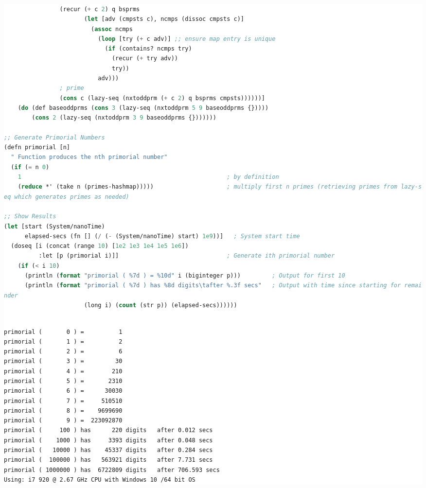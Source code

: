 ```lisp
                (recur (+ c 2) q bsprms
                       (let [adv (cmpsts c), ncmps (dissoc cmpsts c)]
                         (assoc ncmps
                           (loop [try (+ c adv)] ;; ensure map entry is unique
                             (if (contains? ncmps try)
                               (recur (+ try adv))
                               try))
                           adv)))
                ; prime
                (cons c (lazy-seq (nxtoddprm (+ c 2) q bsprms cmpsts))))))]
    (do (def baseoddprms (cons 3 (lazy-seq (nxtoddprm 5 9 baseoddprms {}))))
        (cons 2 (lazy-seq (nxtoddprm 3 9 baseoddprms {}))))))
		
;; Generate Primorial Numbers
(defn primorial [n]
  " Function produces the nth primorial number"
  (if (= n 0)
    1                                                           ; by definition
    (reduce *' (take n (primes-hashmap)))))                     ; multiply first n primes (retrieving primes from lazy-seq which generates primes as needed)
	
;; Show Results
(let [start (System/nanoTime)
      elapsed-secs (fn [] (/ (- (System/nanoTime) start) 1e9))]   ; System start time
  (doseq [i (concat (range 10) [1e2 1e3 1e4 1e5 1e6])
          :let [p (primorial i)]]                               ; Generate ith primorial number
    (if (< i 10)
      (println (format "primorial ( %7d ) = %10d" i (biginteger p)))         ; Output for first 10
      (println (format "primorial ( %7d ) has %8d digits\tafter %.3f secs"   ; Output with time since starting for remainder
                       (long i) (count (str p)) (elapsed-secs))))))

```

```txt

primorial (       0 ) =          1
primorial (       1 ) =          2
primorial (       2 ) =          6
primorial (       3 ) =         30
primorial (       4 ) =        210
primorial (       5 ) =       2310
primorial (       6 ) =      30030
primorial (       7 ) =     510510
primorial (       8 ) =    9699690
primorial (       9 ) =  223092870
primorial (     100 ) has      220 digits	after 0.012 secs
primorial (    1000 ) has     3393 digits	after 0.048 secs
primorial (   10000 ) has    45337 digits	after 0.284 secs
primorial (  100000 ) has   563921 digits	after 7.731 secs
primorial ( 1000000 ) has  6722809 digits	after 706.593 secs
Using: i7 920 @ 2.67 GHz CPU with Windows 10 /64 bit OS

```
